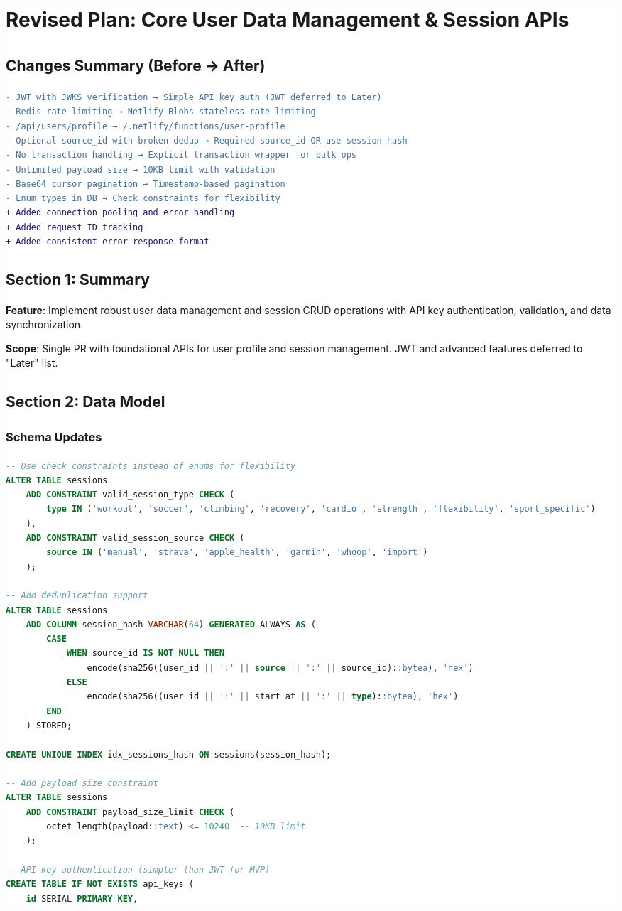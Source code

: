 # Revised Plan: Core User Data Management & Session APIs

## Changes Summary (Before → After)

```diff
- JWT with JWKS verification → Simple API key auth (JWT deferred to Later)
- Redis rate limiting → Netlify Blobs stateless rate limiting  
- /api/users/profile → /.netlify/functions/user-profile
- Optional source_id with broken dedup → Required source_id OR use session hash
- No transaction handling → Explicit transaction wrapper for bulk ops
- Unlimited payload size → 10KB limit with validation
- Base64 cursor pagination → Timestamp-based pagination
- Enum types in DB → Check constraints for flexibility
+ Added connection pooling and error handling
+ Added request ID tracking
+ Added consistent error response format
```

## Section 1: Summary

**Feature**: Implement robust user data management and session CRUD operations with API key authentication, validation, and data synchronization.

**Scope**: Single PR with foundational APIs for user profile and session management. JWT and advanced features deferred to "Later" list.

## Section 2: Data Model

### Schema Updates
```sql
-- Use check constraints instead of enums for flexibility
ALTER TABLE sessions 
    ADD CONSTRAINT valid_session_type CHECK (
        type IN ('workout', 'soccer', 'climbing', 'recovery', 'cardio', 'strength', 'flexibility', 'sport_specific')
    ),
    ADD CONSTRAINT valid_session_source CHECK (
        source IN ('manual', 'strava', 'apple_health', 'garmin', 'whoop', 'import')
    );

-- Add deduplication support
ALTER TABLE sessions 
    ADD COLUMN session_hash VARCHAR(64) GENERATED ALWAYS AS (
        CASE 
            WHEN source_id IS NOT NULL THEN 
                encode(sha256((user_id || ':' || source || ':' || source_id)::bytea), 'hex')
            ELSE 
                encode(sha256((user_id || ':' || start_at || ':' || type)::bytea), 'hex')
        END
    ) STORED;

CREATE UNIQUE INDEX idx_sessions_hash ON sessions(session_hash);

-- Add payload size constraint
ALTER TABLE sessions 
    ADD CONSTRAINT payload_size_limit CHECK (
        octet_length(payload::text) <= 10240  -- 10KB limit
    );

-- API key authentication (simpler than JWT for MVP)
CREATE TABLE IF NOT EXISTS api_keys (
    id SERIAL PRIMARY KEY,
```